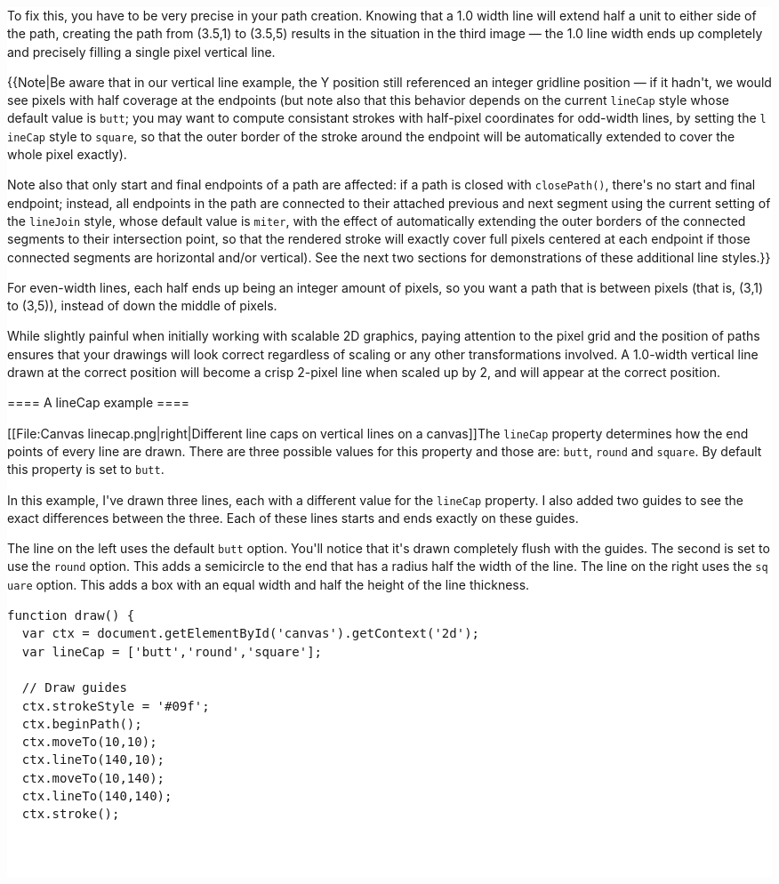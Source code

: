 To fix this, you have to be very precise in your path creation. Knowing that a 1.0 width line will extend half a unit to either side of the path, creating the path from (3.5,1) to (3.5,5) results in the situation in the third image — the 1.0 line width ends up completely and precisely filling a single pixel vertical line.
  
{{Note|Be aware that in our vertical line example, the Y position still referenced an integer gridline position — if it hadn't, we would see pixels with half coverage at the endpoints (but note also that this behavior depends on the current <code>lineCap</code> style whose default value is <code>butt</code>; you may want to compute consistant strokes with half-pixel coordinates for odd-width lines, by setting the <code>lineCap</code> style to <code>square</code>, so that the outer border of the stroke around the endpoint will be automatically extended to cover the whole pixel exactly).
 
Note also that only start and final endpoints of a path are affected: if a path is closed with <code>closePath()</code>, there's no start and final endpoint; instead, all endpoints in the path are connected to their attached previous and next segment using the current setting of the <code>lineJoin</code> style, whose default value is <code>miter</code>, with the effect of automatically extending the outer borders of the connected segments to their intersection point, so that the rendered stroke will exactly cover full pixels centered at each endpoint if those connected segments are horizontal and/or vertical). See the next two sections for demonstrations of these additional line styles.}}
  
For even-width lines, each half ends up being an integer amount of pixels, so you want a path that is between pixels (that is, (3,1) to (3,5)), instead of down the middle of pixels.
 
While slightly painful when initially working with scalable 2D graphics, paying attention to the pixel grid and the position of paths ensures that your drawings will look correct regardless of scaling or any other transformations involved. A 1.0-width vertical line drawn at the correct position will become a crisp 2-pixel line when scaled up by 2, and will appear at the correct position.
 
==== A lineCap example ====
 
[[File:Canvas linecap.png|right|Different line caps on vertical lines on a canvas]]The <code>lineCap</code> property determines how the end points of every line are drawn. There are three possible values for this property and those are: <code>butt</code>, <code>round</code> and <code>square</code>. By default this property is set to <code>butt</code>.
 
In this example, I've drawn three lines, each with a different value for the <code>lineCap</code> property. I also added two guides to see the exact differences between the three. Each of these lines starts and ends exactly on these guides.
 
The line on the left uses the default <code>butt</code> option. You'll notice that it's drawn completely flush with the guides. The second is set to use the <code>round</code> option. This adds a semicircle to the end that has a radius half the width of the line. The line on the right uses the <code>square</code> option. This adds a box with an equal width and half the height of the line thickness.
 
<pre>function draw() {
  var ctx = document.getElementById('canvas').getContext('2d');
  var lineCap = ['butt','round','square'];

  // Draw guides
  ctx.strokeStyle = '#09f';
  ctx.beginPath();
  ctx.moveTo(10,10);
  ctx.lineTo(140,10);
  ctx.moveTo(10,140);
  ctx.lineTo(140,140);
  ctx.stroke();
